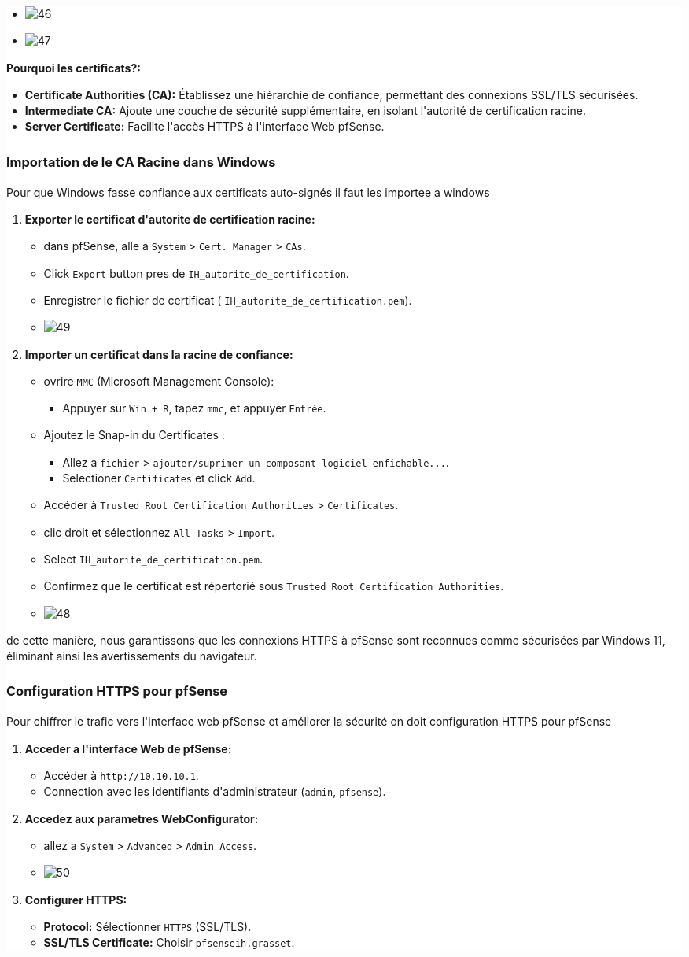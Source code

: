    - ![46](https://github.com/user-attachments/assets/113a80d8-3e06-4c58-9475-6b09cf2ae48a)
     
   - ![47](https://github.com/user-attachments/assets/784f6414-b1c9-4afd-bcf0-a60f9eb307a8)



**Pourquoi les certificats?:**
- **Certificate Authorities (CA):** Établissez une hiérarchie de confiance, permettant des connexions SSL/TLS sécurisées.
- **Intermediate CA:** Ajoute une couche de sécurité supplémentaire, en isolant l'autorité de certification racine.
- **Server Certificate:** Facilite l'accès HTTPS à l'interface Web pfSense.

### Importation de le CA Racine dans Windows
Pour que Windows fasse confiance aux certificats auto-signés il faut les importee a windows
1. **Exporter le certificat d'autorite de certification racine:**
   - dans pfSense, alle a `System` > `Cert. Manager` > `CAs`.
   - Click `Export` button pres de `IH_autorite_de_certification`.
   - Enregistrer le fichier de certificat ( `IH_autorite_de_certification.pem`).
     
   - ![49](https://github.com/user-attachments/assets/f2969c98-cd2b-4ab6-8d31-8cc4219f4d3f)


3. **Importer un certificat dans la racine de confiance:**
   - ovrire `MMC` (Microsoft Management Console):
     - Appuyer sur `Win + R`, tapez `mmc`, et appuyer `Entrée`.
   - Ajoutez le Snap-in du Certificates :
     - Allez a `fichier` > `ajouter/suprimer un composant logiciel enfichable...`.
     - Selectioner `Certificates` et click `Add`.
   - Accéder à `Trusted Root Certification Authorities` > `Certificates`.
   - clic droit et sélectionnez `All Tasks` > `Import`.
   - Select `IH_autorite_de_certification.pem`.
   - Confirmez que le certificat est répertorié sous `Trusted Root Certification Authorities`.
     
   - ![48](https://github.com/user-attachments/assets/da8d1e6d-b70f-44f6-b49f-20c67586045a)


de cette manière, nous garantissons que les connexions HTTPS à pfSense sont reconnues comme sécurisées par Windows 11, éliminant ainsi les avertissements du navigateur.

### Configuration HTTPS pour pfSense

Pour chiffrer le trafic vers l'interface web pfSense et améliorer la sécurité on doit configuration HTTPS pour pfSense

1. **Acceder a l'interface Web de pfSense:**
   - Accéder à `http://10.10.10.1`.
   - Connection avec les identifiants d'administrateur (`admin`, `pfsense`).

2. **Accedez aux parametres WebConfigurator:**
   - allez a `System` > `Advanced` > `Admin Access`.
     
   - ![50](https://github.com/user-attachments/assets/3caf6129-b2c1-430a-8766-144b86a95fd5)


3. **Configurer HTTPS:**
   - **Protocol:** Sélectionner `HTTPS` (SSL/TLS).
   - **SSL/TLS Certificate:** Choisir `pfsenseih.grasset`.
     